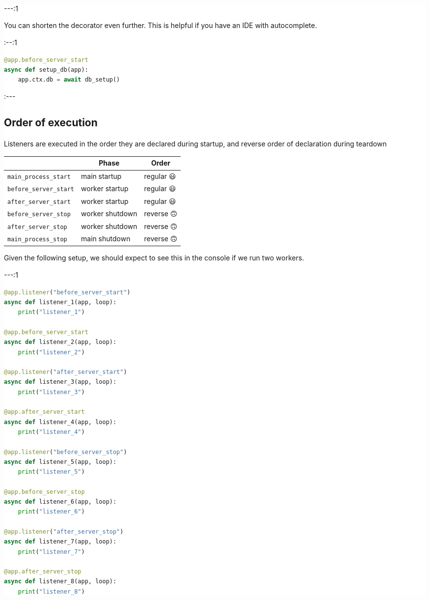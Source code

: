 ---:1

You can shorten the decorator even further. This is helpful if you have an IDE with autocomplete.

:--:1
```python
@app.before_server_start
async def setup_db(app):
    app.ctx.db = await db_setup()
```
:---

## Order of execution

Listeners are executed in the order they are declared during startup, and reverse order of declaration during teardown

|                       | Phase           | Order                        |
| --------------------- | --------------- | ---------------------------- |
| `main_process_start`  | main startup    | regular :smiley:             |
| `before_server_start` | worker startup  | regular :smiley:             |
| `after_server_start`  | worker startup  | regular :smiley:             |
| `before_server_stop`  | worker shutdown | reverse :upside_down_face: |
| `after_server_stop`   | worker shutdown | reverse :upside_down_face: |
| `main_process_stop`   | main shutdown   | reverse :upside_down_face: |

Given the following setup, we should expect to see this in the console if we run two workers.

---:1

```python
@app.listener("before_server_start")
async def listener_1(app, loop):
    print("listener_1")

@app.before_server_start
async def listener_2(app, loop):
    print("listener_2")

@app.listener("after_server_start")
async def listener_3(app, loop):
    print("listener_3")

@app.after_server_start
async def listener_4(app, loop):
    print("listener_4")

@app.listener("before_server_stop")
async def listener_5(app, loop):
    print("listener_5")

@app.before_server_stop
async def listener_6(app, loop):
    print("listener_6")

@app.listener("after_server_stop")
async def listener_7(app, loop):
    print("listener_7")

@app.after_server_stop
async def listener_8(app, loop):
    print("listener_8")
```